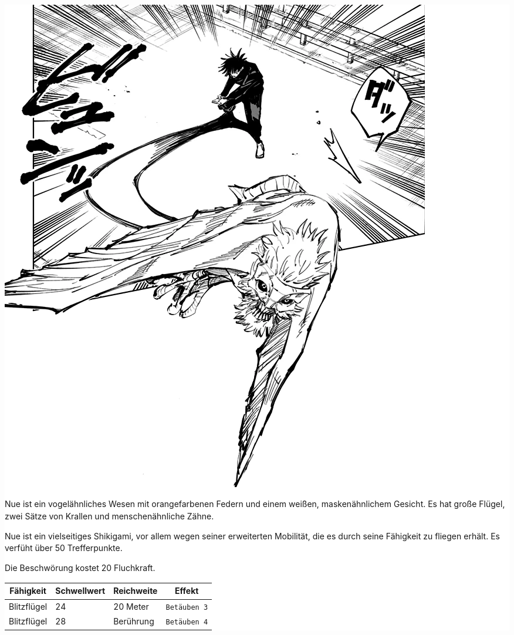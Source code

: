 <img class="tiny-image left" src="img/Megumi_summoning_Nue_to_save_Ino.webp" />

Nue ist ein vogelähnliches Wesen mit orangefarbenen Federn und einem weißen, maskenähnlichem Gesicht. Es hat große Flügel, zwei Sätze von Krallen und menschenähnliche Zähne.

Nue ist ein vielseitiges Shikigami, vor allem wegen seiner erweiterten Mobilität, die es durch seine Fähigkeit zu fliegen erhält. Es verfüht über 50 Trefferpunkte.

Die Beschwörung kostet 20 Fluchkraft.

| Fähigkeit   | Schwellwert | Reichweite | Effekt       |
| ----------- | ----------- | ---------- | ------------ |
| Blitzflügel | 24          | 20 Meter   | `Betäuben 3` |
| Blitzflügel | 28          | Berührung  | `Betäuben 4` |
